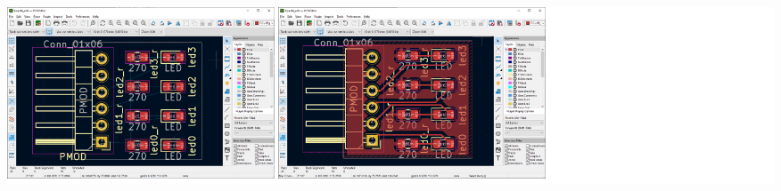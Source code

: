 <img src="examples/pmod_leds/6.png" width="300"/>
<img src="examples/pmod_leds/7.png" width="300"/>

